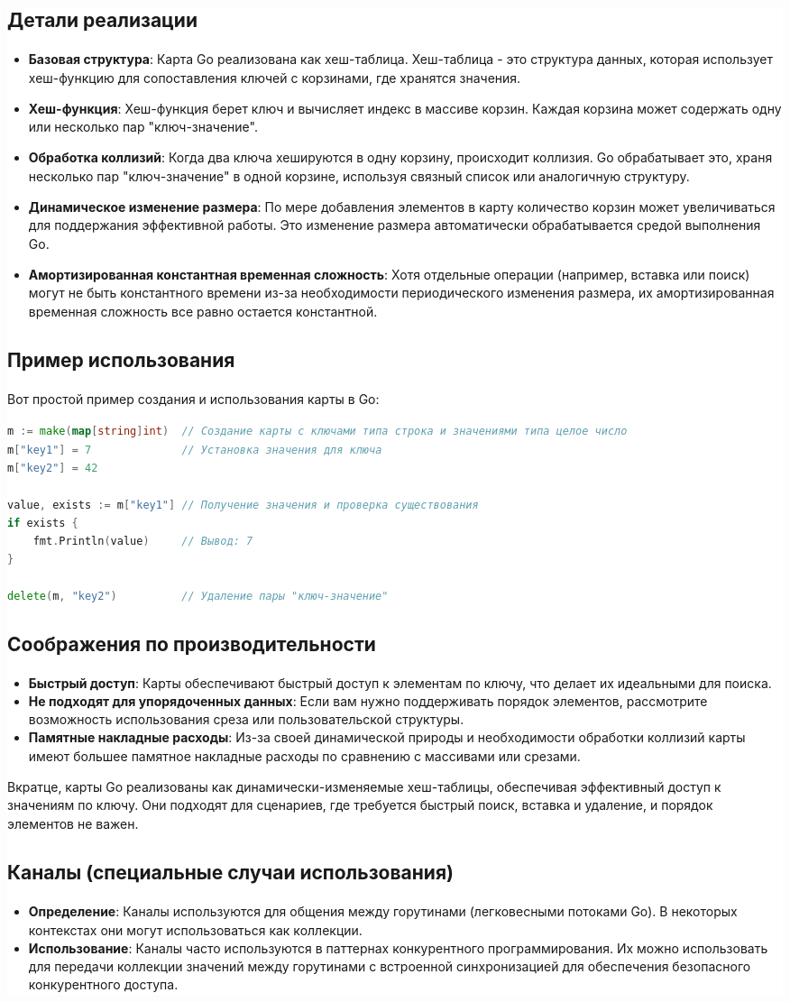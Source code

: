 ## Детали реализации

- **Базовая структура**: Карта Go реализована как хеш-таблица. Хеш-таблица - это структура данных, которая использует хеш-функцию для сопоставления ключей с корзинами, где хранятся значения.

- **Хеш-функция**: Хеш-функция берет ключ и вычисляет индекс в массиве корзин. Каждая корзина может содержать одну или несколько пар "ключ-значение".

- **Обработка коллизий**: Когда два ключа хешируются в одну корзину, происходит коллизия. Go обрабатывает это, храня несколько пар "ключ-значение" в одной корзине, используя связный список или аналогичную структуру.

- **Динамическое изменение размера**: По мере добавления элементов в карту количество корзин может увеличиваться для поддержания эффективной работы. Это изменение размера автоматически обрабатывается средой выполнения Go.

- **Амортизированная константная временная сложность**: Хотя отдельные операции (например, вставка или поиск) могут не быть константного времени из-за необходимости периодического изменения размера, их амортизированная временная сложность все равно остается константной.

## Пример использования

Вот простой пример создания и использования карты в Go:

```go
m := make(map[string]int)  // Создание карты с ключами типа строка и значениями типа целое число
m["key1"] = 7              // Установка значения для ключа
m["key2"] = 42

value, exists := m["key1"] // Получение значения и проверка существования
if exists {
    fmt.Println(value)     // Вывод: 7
}

delete(m, "key2")          // Удаление пары "ключ-значение"
```

## Соображения по производительности

- **Быстрый доступ**: Карты обеспечивают быстрый доступ к элементам по ключу, что делает их идеальными для поиска.
- **Не подходят для упорядоченных данных**: Если вам нужно поддерживать порядок элементов, рассмотрите возможность использования среза или пользовательской структуры.
- **Памятные накладные расходы**: Из-за своей динамической природы и необходимости обработки коллизий карты имеют большее памятное накладные расходы по сравнению с массивами или срезами.

Вкратце, карты Go реализованы как динамически-изменяемые хеш-таблицы, обеспечивая эффективный доступ к значениям по ключу. Они подходят для сценариев, где требуется быстрый поиск, вставка и удаление, и порядок элементов не важен.

## Каналы (специальные случаи использования)

- **Определение**: Каналы используются для общения между горутинами (легковесными потоками Go). В некоторых контекстах они могут использоваться как коллекции.
- **Использование**: Каналы часто используются в паттернах конкурентного программирования. Их можно использовать для передачи коллекции значений между горутинами с встроенной синхронизацией для обеспечения безопасного конкурентного доступа.

